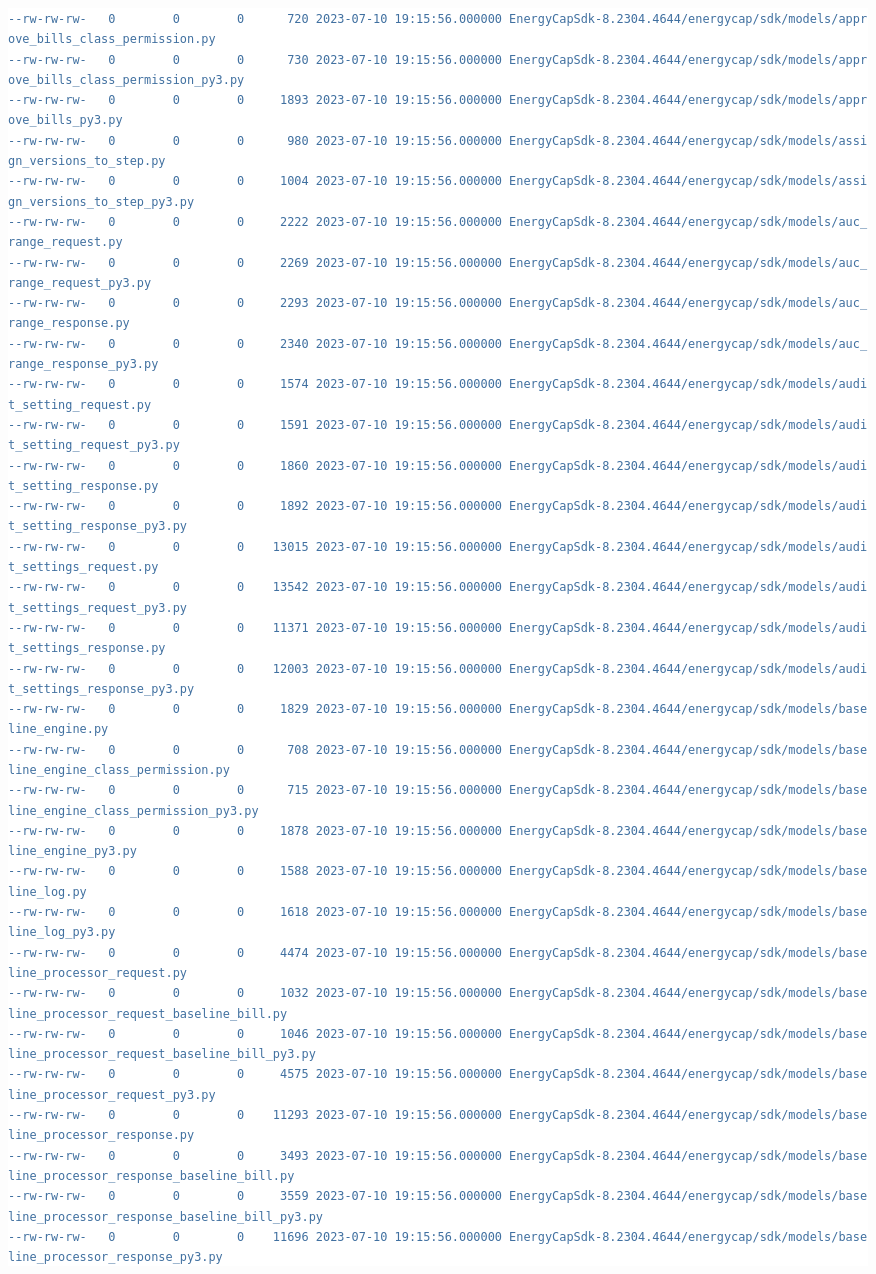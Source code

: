 ```diff
--rw-rw-rw-   0        0        0      720 2023-07-10 19:15:56.000000 EnergyCapSdk-8.2304.4644/energycap/sdk/models/approve_bills_class_permission.py
--rw-rw-rw-   0        0        0      730 2023-07-10 19:15:56.000000 EnergyCapSdk-8.2304.4644/energycap/sdk/models/approve_bills_class_permission_py3.py
--rw-rw-rw-   0        0        0     1893 2023-07-10 19:15:56.000000 EnergyCapSdk-8.2304.4644/energycap/sdk/models/approve_bills_py3.py
--rw-rw-rw-   0        0        0      980 2023-07-10 19:15:56.000000 EnergyCapSdk-8.2304.4644/energycap/sdk/models/assign_versions_to_step.py
--rw-rw-rw-   0        0        0     1004 2023-07-10 19:15:56.000000 EnergyCapSdk-8.2304.4644/energycap/sdk/models/assign_versions_to_step_py3.py
--rw-rw-rw-   0        0        0     2222 2023-07-10 19:15:56.000000 EnergyCapSdk-8.2304.4644/energycap/sdk/models/auc_range_request.py
--rw-rw-rw-   0        0        0     2269 2023-07-10 19:15:56.000000 EnergyCapSdk-8.2304.4644/energycap/sdk/models/auc_range_request_py3.py
--rw-rw-rw-   0        0        0     2293 2023-07-10 19:15:56.000000 EnergyCapSdk-8.2304.4644/energycap/sdk/models/auc_range_response.py
--rw-rw-rw-   0        0        0     2340 2023-07-10 19:15:56.000000 EnergyCapSdk-8.2304.4644/energycap/sdk/models/auc_range_response_py3.py
--rw-rw-rw-   0        0        0     1574 2023-07-10 19:15:56.000000 EnergyCapSdk-8.2304.4644/energycap/sdk/models/audit_setting_request.py
--rw-rw-rw-   0        0        0     1591 2023-07-10 19:15:56.000000 EnergyCapSdk-8.2304.4644/energycap/sdk/models/audit_setting_request_py3.py
--rw-rw-rw-   0        0        0     1860 2023-07-10 19:15:56.000000 EnergyCapSdk-8.2304.4644/energycap/sdk/models/audit_setting_response.py
--rw-rw-rw-   0        0        0     1892 2023-07-10 19:15:56.000000 EnergyCapSdk-8.2304.4644/energycap/sdk/models/audit_setting_response_py3.py
--rw-rw-rw-   0        0        0    13015 2023-07-10 19:15:56.000000 EnergyCapSdk-8.2304.4644/energycap/sdk/models/audit_settings_request.py
--rw-rw-rw-   0        0        0    13542 2023-07-10 19:15:56.000000 EnergyCapSdk-8.2304.4644/energycap/sdk/models/audit_settings_request_py3.py
--rw-rw-rw-   0        0        0    11371 2023-07-10 19:15:56.000000 EnergyCapSdk-8.2304.4644/energycap/sdk/models/audit_settings_response.py
--rw-rw-rw-   0        0        0    12003 2023-07-10 19:15:56.000000 EnergyCapSdk-8.2304.4644/energycap/sdk/models/audit_settings_response_py3.py
--rw-rw-rw-   0        0        0     1829 2023-07-10 19:15:56.000000 EnergyCapSdk-8.2304.4644/energycap/sdk/models/baseline_engine.py
--rw-rw-rw-   0        0        0      708 2023-07-10 19:15:56.000000 EnergyCapSdk-8.2304.4644/energycap/sdk/models/baseline_engine_class_permission.py
--rw-rw-rw-   0        0        0      715 2023-07-10 19:15:56.000000 EnergyCapSdk-8.2304.4644/energycap/sdk/models/baseline_engine_class_permission_py3.py
--rw-rw-rw-   0        0        0     1878 2023-07-10 19:15:56.000000 EnergyCapSdk-8.2304.4644/energycap/sdk/models/baseline_engine_py3.py
--rw-rw-rw-   0        0        0     1588 2023-07-10 19:15:56.000000 EnergyCapSdk-8.2304.4644/energycap/sdk/models/baseline_log.py
--rw-rw-rw-   0        0        0     1618 2023-07-10 19:15:56.000000 EnergyCapSdk-8.2304.4644/energycap/sdk/models/baseline_log_py3.py
--rw-rw-rw-   0        0        0     4474 2023-07-10 19:15:56.000000 EnergyCapSdk-8.2304.4644/energycap/sdk/models/baseline_processor_request.py
--rw-rw-rw-   0        0        0     1032 2023-07-10 19:15:56.000000 EnergyCapSdk-8.2304.4644/energycap/sdk/models/baseline_processor_request_baseline_bill.py
--rw-rw-rw-   0        0        0     1046 2023-07-10 19:15:56.000000 EnergyCapSdk-8.2304.4644/energycap/sdk/models/baseline_processor_request_baseline_bill_py3.py
--rw-rw-rw-   0        0        0     4575 2023-07-10 19:15:56.000000 EnergyCapSdk-8.2304.4644/energycap/sdk/models/baseline_processor_request_py3.py
--rw-rw-rw-   0        0        0    11293 2023-07-10 19:15:56.000000 EnergyCapSdk-8.2304.4644/energycap/sdk/models/baseline_processor_response.py
--rw-rw-rw-   0        0        0     3493 2023-07-10 19:15:56.000000 EnergyCapSdk-8.2304.4644/energycap/sdk/models/baseline_processor_response_baseline_bill.py
--rw-rw-rw-   0        0        0     3559 2023-07-10 19:15:56.000000 EnergyCapSdk-8.2304.4644/energycap/sdk/models/baseline_processor_response_baseline_bill_py3.py
--rw-rw-rw-   0        0        0    11696 2023-07-10 19:15:56.000000 EnergyCapSdk-8.2304.4644/energycap/sdk/models/baseline_processor_response_py3.py
```